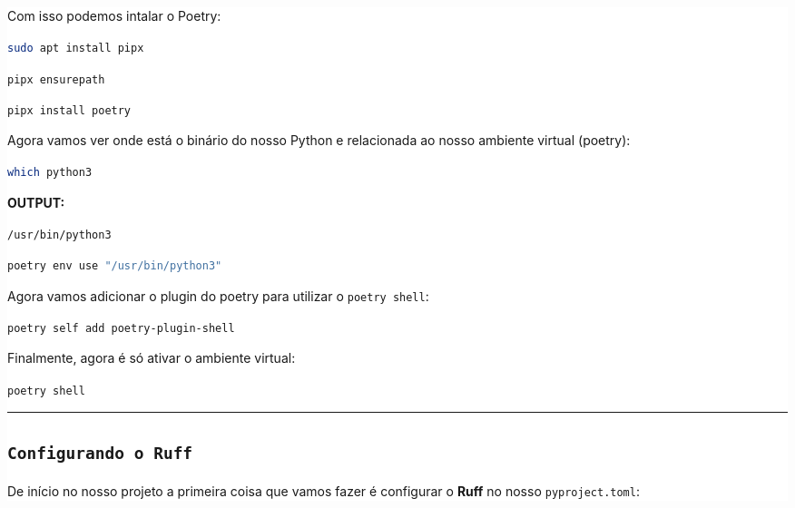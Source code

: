 Com isso podemos intalar o Poetry:

```bash
sudo apt install pipx
```

```bash
pipx ensurepath
```

```bash
pipx install poetry
```

Agora vamos ver onde está o binário do nosso Python e relacionada ao nosso ambiente virtual (poetry):

```bash
which python3
```

**OUTPUT:**  
```bash
/usr/bin/python3
```

```bash
poetry env use "/usr/bin/python3"
```

Agora vamos adicionar o plugin do poetry para utilizar o `poetry shell`:

```bash
poetry self add poetry-plugin-shell
```

Finalmente, agora é só ativar o ambiente virtual:

```bash
poetry shell
```





















---

<div id="ruff-settings-pyproject"></div>

## `Configurando o Ruff`

De início no nosso projeto a primeira coisa que vamos fazer é configurar o **Ruff** no nosso `pyproject.toml`:
